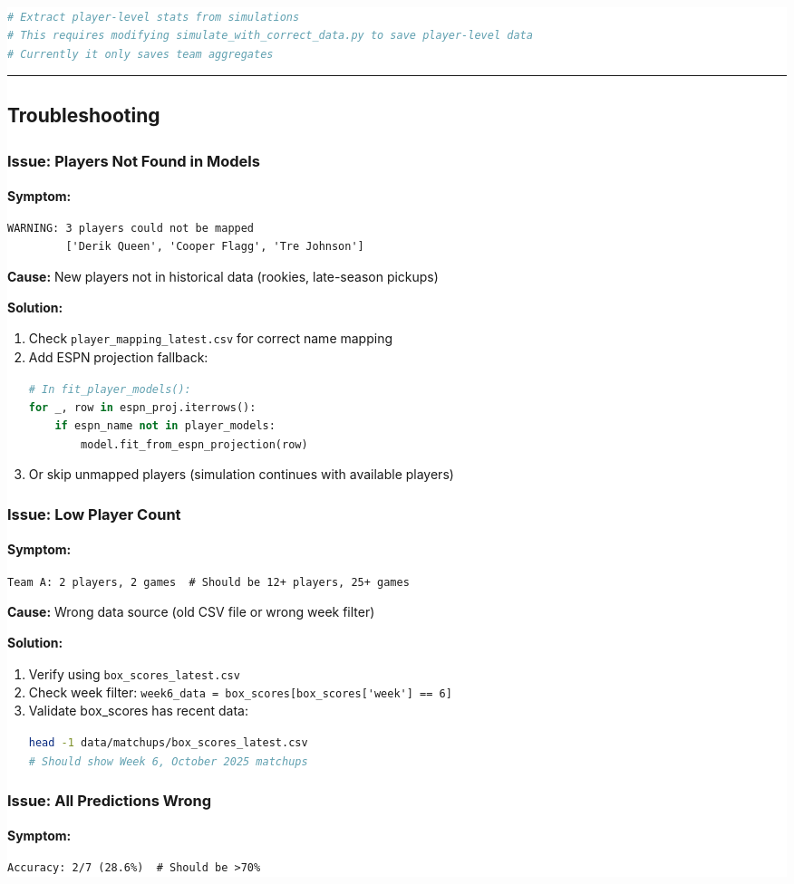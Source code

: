 ```python
# Extract player-level stats from simulations
# This requires modifying simulate_with_correct_data.py to save player-level data
# Currently it only saves team aggregates
```

---

## Troubleshooting

### Issue: Players Not Found in Models

**Symptom:**
```
WARNING: 3 players could not be mapped
         ['Derik Queen', 'Cooper Flagg', 'Tre Johnson']
```

**Cause:** New players not in historical data (rookies, late-season pickups)

**Solution:**
1. Check `player_mapping_latest.csv` for correct name mapping
2. Add ESPN projection fallback:
   ```python
   # In fit_player_models():
   for _, row in espn_proj.iterrows():
       if espn_name not in player_models:
           model.fit_from_espn_projection(row)
   ```
3. Or skip unmapped players (simulation continues with available players)

### Issue: Low Player Count

**Symptom:**
```
Team A: 2 players, 2 games  # Should be 12+ players, 25+ games
```

**Cause:** Wrong data source (old CSV file or wrong week filter)

**Solution:**
1. Verify using `box_scores_latest.csv`
2. Check week filter: `week6_data = box_scores[box_scores['week'] == 6]`
3. Validate box_scores has recent data:
   ```bash
   head -1 data/matchups/box_scores_latest.csv
   # Should show Week 6, October 2025 matchups
   ```

### Issue: All Predictions Wrong

**Symptom:**
```
Accuracy: 2/7 (28.6%)  # Should be >70%
```

